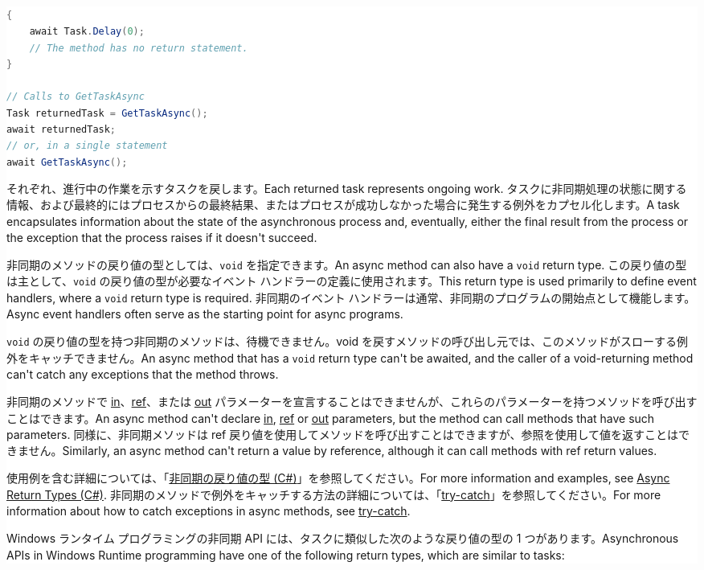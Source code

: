 ```csharp
{
    await Task.Delay(0);
    // The method has no return statement.
}

// Calls to GetTaskAsync
Task returnedTask = GetTaskAsync();
await returnedTask;
// or, in a single statement
await GetTaskAsync();
```

<span data-ttu-id="5bd9f-251">それぞれ、進行中の作業を示すタスクを戻します。</span><span class="sxs-lookup"><span data-stu-id="5bd9f-251">Each returned task represents ongoing work.</span></span> <span data-ttu-id="5bd9f-252">タスクに非同期処理の状態に関する情報、および最終的にはプロセスからの最終結果、またはプロセスが成功しなかった場合に発生する例外をカプセル化します。</span><span class="sxs-lookup"><span data-stu-id="5bd9f-252">A task encapsulates information about the state of the asynchronous process and, eventually, either the final result from the process or the exception that the process raises if it doesn't succeed.</span></span>

<span data-ttu-id="5bd9f-253">非同期のメソッドの戻り値の型としては、`void` を指定できます。</span><span class="sxs-lookup"><span data-stu-id="5bd9f-253">An async method can also have a `void` return type.</span></span> <span data-ttu-id="5bd9f-254">この戻り値の型は主として、`void` の戻り値の型が必要なイベント ハンドラーの定義に使用されます。</span><span class="sxs-lookup"><span data-stu-id="5bd9f-254">This return type is used primarily to define event handlers, where a `void` return type is required.</span></span> <span data-ttu-id="5bd9f-255">非同期のイベント ハンドラーは通常、非同期のプログラムの開始点として機能します。</span><span class="sxs-lookup"><span data-stu-id="5bd9f-255">Async event handlers often serve as the starting point for async programs.</span></span>

<span data-ttu-id="5bd9f-256">`void` の戻り値の型を持つ非同期のメソッドは、待機できません。void を戻すメソッドの呼び出し元では、このメソッドがスローする例外をキャッチできません。</span><span class="sxs-lookup"><span data-stu-id="5bd9f-256">An async method that has a `void` return type can't be awaited, and the caller of a void-returning method can't catch any exceptions that the method throws.</span></span>

<span data-ttu-id="5bd9f-257">非同期のメソッドで [in](../../../language-reference/keywords/in-parameter-modifier.md)、[ref](../../../language-reference/keywords/ref.md)、または [out](../../../language-reference/keywords/out-parameter-modifier.md) パラメーターを宣言することはできませんが、これらのパラメーターを持つメソッドを呼び出すことはできます。</span><span class="sxs-lookup"><span data-stu-id="5bd9f-257">An async method can't declare [in](../../../language-reference/keywords/in-parameter-modifier.md), [ref](../../../language-reference/keywords/ref.md) or [out](../../../language-reference/keywords/out-parameter-modifier.md) parameters, but the method can call methods that have such parameters.</span></span> <span data-ttu-id="5bd9f-258">同様に、非同期メソッドは ref 戻り値を使用してメソッドを呼び出すことはできますが、参照を使用して値を返すことはできません。</span><span class="sxs-lookup"><span data-stu-id="5bd9f-258">Similarly, an async method can't return a value by reference, although it can call methods with ref return values.</span></span>

<span data-ttu-id="5bd9f-259">使用例を含む詳細については、「[非同期の戻り値の型 (C#)](./async-return-types.md)」を参照してください。</span><span class="sxs-lookup"><span data-stu-id="5bd9f-259">For more information and examples, see [Async Return Types (C#)](./async-return-types.md).</span></span> <span data-ttu-id="5bd9f-260">非同期のメソッドで例外をキャッチする方法の詳細については、「[try-catch](../../../language-reference/keywords/try-catch.md)」を参照してください。</span><span class="sxs-lookup"><span data-stu-id="5bd9f-260">For more information about how to catch exceptions in async methods, see [try-catch](../../../language-reference/keywords/try-catch.md).</span></span>

<span data-ttu-id="5bd9f-261">Windows ランタイム プログラミングの非同期 API には、タスクに類似した次のような戻り値の型の 1 つがあります。</span><span class="sxs-lookup"><span data-stu-id="5bd9f-261">Asynchronous APIs in Windows Runtime programming have one of the following return types, which are similar to tasks:</span></span>
